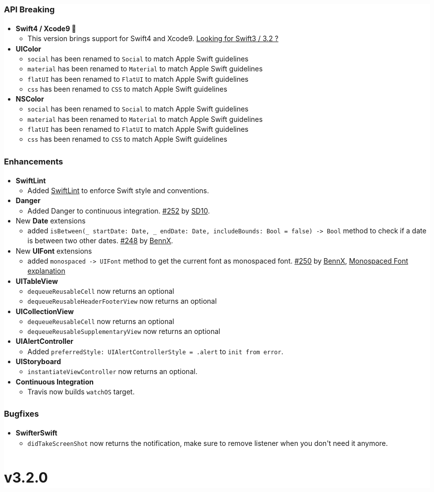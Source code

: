 ### API Breaking
- **Swift4 / Xcode9 🎉**
  - This version brings support for Swift4 and Xcode9. [Looking for Swift3 / 3.2 ?](https://github.com/SwifterSwift/SwifterSwift#looking-for-swift-3)
- **UIColor**
  - `social` has been renamed to `Social` to match Apple Swift guidelines
  - `material` has been renamed to `Material` to match Apple Swift guidelines
  - `flatUI` has been renamed to `FlatUI` to match Apple Swift guidelines
  - `css` has been renamed to `CSS` to match Apple Swift guidelines
- **NSColor**
  - `social` has been renamed to `Social` to match Apple Swift guidelines
  - `material` has been renamed to `Material` to match Apple Swift guidelines
  - `flatUI` has been renamed to `FlatUI` to match Apple Swift guidelines
  - `css` has been renamed to `CSS` to match Apple Swift guidelines

### Enhancements
- **SwiftLint**
  - Added [SwiftLint](https://github.com/realm/SwiftLint) to enforce Swift style and conventions.
- **Danger**
  - Added Danger to continuous integration. [#252](https://github.com/SwifterSwift/SwifterSwift/pull/252) by [SD10](https://github.com/SD10).
- New **Date** extensions
  - added `isBetween(_ startDate: Date, _ endDate: Date, includeBounds: Bool = false) -> Bool` method to check if a date is between two other dates. [#248](https://github.com/SwifterSwift/SwifterSwift/pull/248) by [BennX](https://github.com/BennX).
- New **UIFont** extensions
  - added `monospaced -> UIFont` method to get the current font as monospaced font. [#250](https://github.com/SwifterSwift/SwifterSwift/pull/250) by [BennX](https://github.com/BennX), [Monospaced Font explanation](https://en.wikipedia.org/wiki/Monospaced_font)
- **UITableView**
  - `dequeueReusableCell` now returns an optional
  - `dequeueReusableHeaderFooterView` now returns an optional
- **UICollectionView**
  - `dequeueReusableCell` now returns an optional
  - `dequeueReusableSupplementaryView` now returns an optional
- **UIAlertController**
  - Added `preferredStyle: UIAlertControllerStyle = .alert` to `init from error`.
- **UIStoryboard**
  - `instantiateViewController` now returns an optional.
- **Continuous Integration**
  - Travis now builds `watchOS` target.

### Bugfixes
- **SwifterSwift**
  - `didTakeScreenShot` now returns the notification, make sure to remove listener when you don't need it anymore.


# v3.2.0

